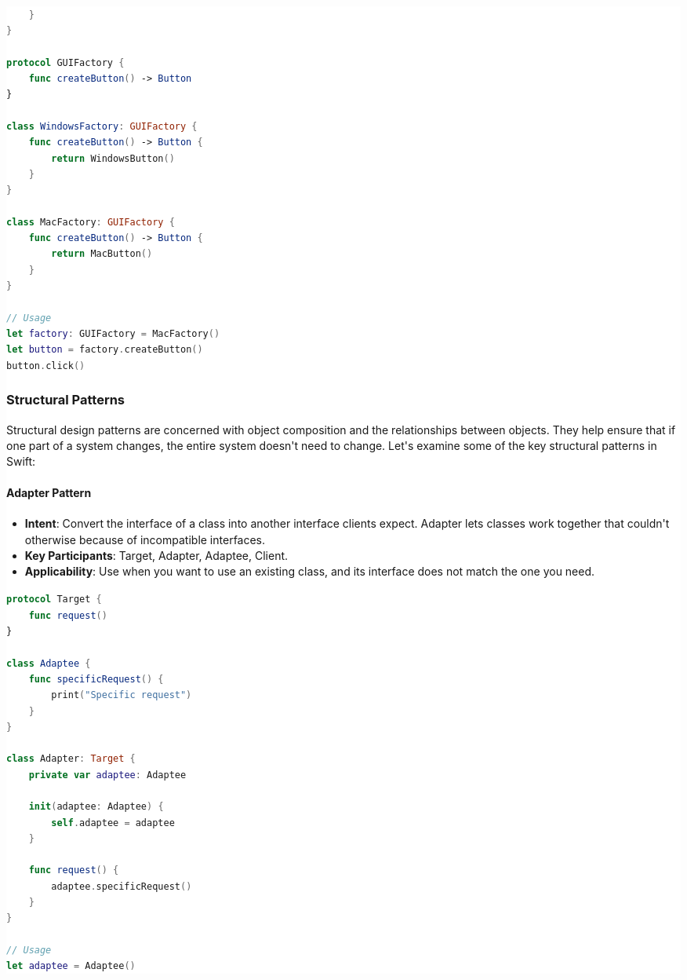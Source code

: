 ```swift
    }
}

protocol GUIFactory {
    func createButton() -> Button
}

class WindowsFactory: GUIFactory {
    func createButton() -> Button {
        return WindowsButton()
    }
}

class MacFactory: GUIFactory {
    func createButton() -> Button {
        return MacButton()
    }
}

// Usage
let factory: GUIFactory = MacFactory()
let button = factory.createButton()
button.click()
```

### Structural Patterns

Structural design patterns are concerned with object composition and the relationships between objects. They help ensure that if one part of a system changes, the entire system doesn't need to change. Let's examine some of the key structural patterns in Swift:

#### Adapter Pattern

- **Intent**: Convert the interface of a class into another interface clients expect. Adapter lets classes work together that couldn't otherwise because of incompatible interfaces.
- **Key Participants**: Target, Adapter, Adaptee, Client.
- **Applicability**: Use when you want to use an existing class, and its interface does not match the one you need.

```swift
protocol Target {
    func request()
}

class Adaptee {
    func specificRequest() {
        print("Specific request")
    }
}

class Adapter: Target {
    private var adaptee: Adaptee
    
    init(adaptee: Adaptee) {
        self.adaptee = adaptee
    }
    
    func request() {
        adaptee.specificRequest()
    }
}

// Usage
let adaptee = Adaptee()
```